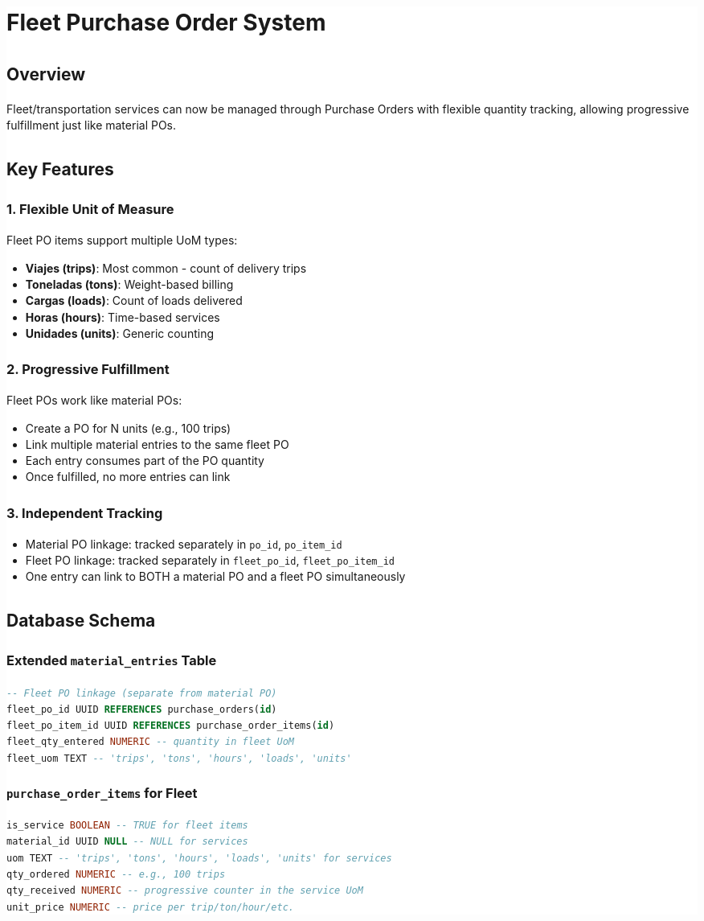 # Fleet Purchase Order System

## Overview

Fleet/transportation services can now be managed through Purchase Orders with flexible quantity tracking, allowing progressive fulfillment just like material POs.

## Key Features

### 1. Flexible Unit of Measure
Fleet PO items support multiple UoM types:
- **Viajes (trips)**: Most common - count of delivery trips
- **Toneladas (tons)**: Weight-based billing
- **Cargas (loads)**: Count of loads delivered
- **Horas (hours)**: Time-based services
- **Unidades (units)**: Generic counting

### 2. Progressive Fulfillment
Fleet POs work like material POs:
- Create a PO for N units (e.g., 100 trips)
- Link multiple material entries to the same fleet PO
- Each entry consumes part of the PO quantity
- Once fulfilled, no more entries can link

### 3. Independent Tracking
- Material PO linkage: tracked separately in `po_id`, `po_item_id`
- Fleet PO linkage: tracked separately in `fleet_po_id`, `fleet_po_item_id`
- One entry can link to BOTH a material PO and a fleet PO simultaneously

## Database Schema

### Extended `material_entries` Table
```sql
-- Fleet PO linkage (separate from material PO)
fleet_po_id UUID REFERENCES purchase_orders(id)
fleet_po_item_id UUID REFERENCES purchase_order_items(id)
fleet_qty_entered NUMERIC -- quantity in fleet UoM
fleet_uom TEXT -- 'trips', 'tons', 'hours', 'loads', 'units'
```

### `purchase_order_items` for Fleet
```sql
is_service BOOLEAN -- TRUE for fleet items
material_id UUID NULL -- NULL for services
uom TEXT -- 'trips', 'tons', 'hours', 'loads', 'units' for services
qty_ordered NUMERIC -- e.g., 100 trips
qty_received NUMERIC -- progressive counter in the service UoM
unit_price NUMERIC -- price per trip/ton/hour/etc.
```

